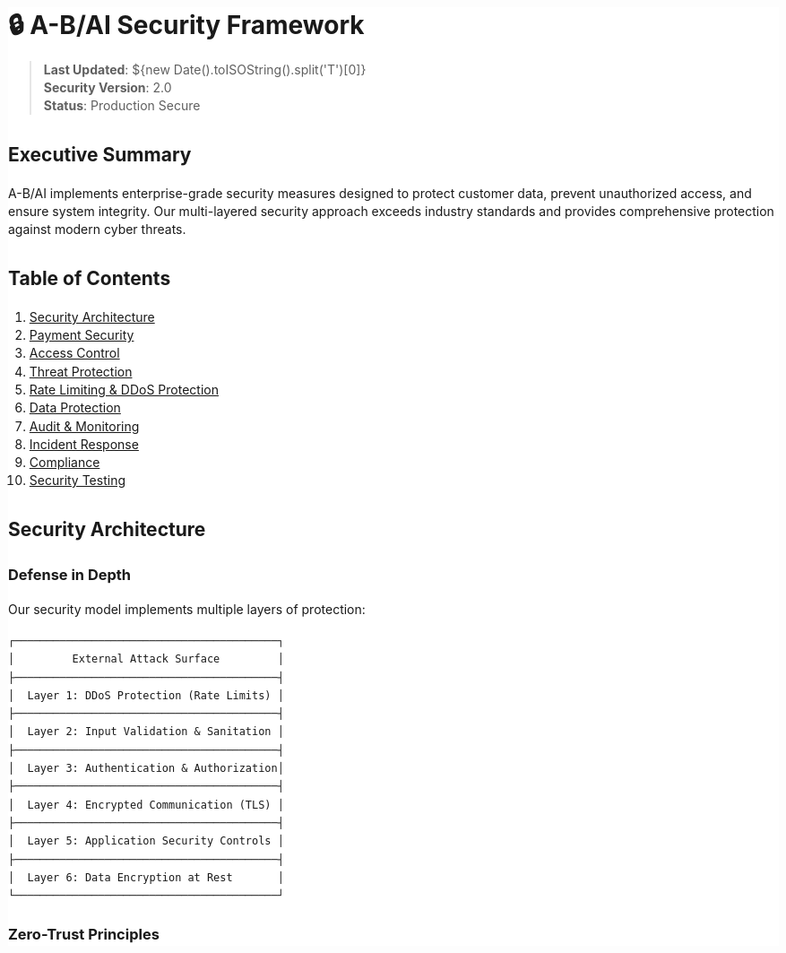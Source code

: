 # 🔒 A-B/AI Security Framework

> **Last Updated**: ${new Date().toISOString().split('T')[0]}  
> **Security Version**: 2.0  
> **Status**: Production Secure

## Executive Summary

A-B/AI implements enterprise-grade security measures designed to protect customer data, prevent unauthorized access, and ensure system integrity. Our multi-layered security approach exceeds industry standards and provides comprehensive protection against modern cyber threats.

## Table of Contents

1. [Security Architecture](#security-architecture)
2. [Payment Security](#payment-security)
3. [Access Control](#access-control)
4. [Threat Protection](#threat-protection)
5. [Rate Limiting & DDoS Protection](#rate-limiting--ddos-protection)
6. [Data Protection](#data-protection)
7. [Audit & Monitoring](#audit--monitoring)
8. [Incident Response](#incident-response)
9. [Compliance](#compliance)
10. [Security Testing](#security-testing)

## Security Architecture

### Defense in Depth

Our security model implements multiple layers of protection:

```
┌─────────────────────────────────────────┐
│         External Attack Surface         │
├─────────────────────────────────────────┤
│  Layer 1: DDoS Protection (Rate Limits) │
├─────────────────────────────────────────┤
│  Layer 2: Input Validation & Sanitation │
├─────────────────────────────────────────┤
│  Layer 3: Authentication & Authorization│
├─────────────────────────────────────────┤
│  Layer 4: Encrypted Communication (TLS) │
├─────────────────────────────────────────┤
│  Layer 5: Application Security Controls │
├─────────────────────────────────────────┤
│  Layer 6: Data Encryption at Rest       │
└─────────────────────────────────────────┘
```

### Zero-Trust Principles
